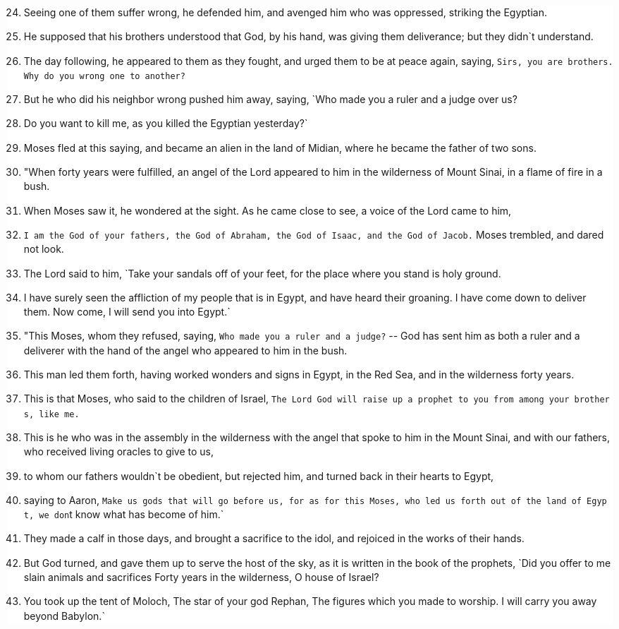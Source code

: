 24. Seeing one of them suffer wrong, he defended him, and avenged him who was oppressed, striking the Egyptian.

25. He supposed that his brothers understood that God, by his hand, was giving them deliverance; but they didn`t understand.

26. The day following, he appeared to them as they fought, and urged them to be at peace again, saying, `Sirs, you are brothers. Why do you wrong one to another?`

27. But he who did his neighbor wrong pushed him away, saying, `Who made you a ruler and a judge over us?

28. Do you want to kill me, as you killed the Egyptian yesterday?`

29. Moses fled at this saying, and became an alien in the land of Midian, where he became the father of two sons.

30. "When forty years were fulfilled, an angel of the Lord appeared to him in the wilderness of Mount Sinai, in a flame of fire in a bush.

31. When Moses saw it, he wondered at the sight. As he came close to see, a voice of the Lord came to him,

32. `I am the God of your fathers, the God of Abraham, the God of Isaac, and the God of Jacob.` Moses trembled, and dared not look.

33. The Lord said to him, `Take your sandals off of your feet, for the place where you stand is holy ground.

34. I have surely seen the affliction of my people that is in Egypt, and have heard their groaning. I have come down to deliver them. Now come, I will send you into Egypt.`

35. "This Moses, whom they refused, saying, `Who made you a ruler and a judge?` -- God has sent him as both a ruler and a deliverer with the hand of the angel who appeared to him in the bush.

36. This man led them forth, having worked wonders and signs in Egypt, in the Red Sea, and in the wilderness forty years.

37. This is that Moses, who said to the children of Israel, `The Lord God will raise up a prophet to you from among your brothers, like me.`

38. This is he who was in the assembly in the wilderness with the angel that spoke to him in the Mount Sinai, and with our fathers, who received living oracles to give to us,

39. to whom our fathers wouldn`t be obedient, but rejected him, and turned back in their hearts to Egypt,

40. saying to Aaron, `Make us gods that will go before us, for as for this Moses, who led us forth out of the land of Egypt, we don`t know what has become of him.`

41. They made a calf in those days, and brought a sacrifice to the idol, and rejoiced in the works of their hands.

42. But God turned, and gave them up to serve the host of the sky, as it is written in the book of the prophets, `Did you offer to me slain animals and sacrifices    Forty years in the wilderness, O house of Israel?

43. You took up the tent of Moloch,    The star of your god Rephan, The figures which you made to worship.    I will carry you away beyond Babylon.`
